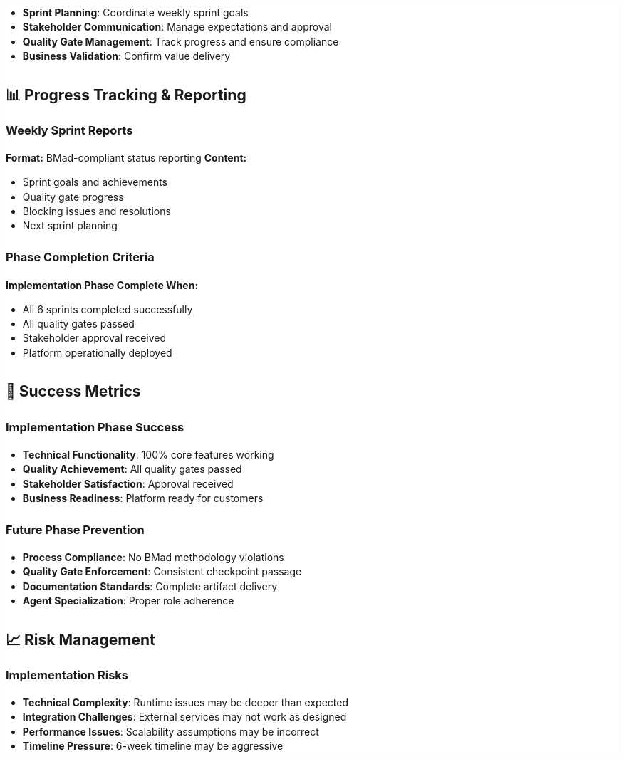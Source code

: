 - **Sprint Planning**: Coordinate weekly sprint goals
- **Stakeholder Communication**: Manage expectations and approval
- **Quality Gate Management**: Track progress and ensure compliance
- **Business Validation**: Confirm value delivery

## 📊 Progress Tracking & Reporting

### Weekly Sprint Reports

**Format:** BMad-compliant status reporting
**Content:**

- Sprint goals and achievements
- Quality gate progress
- Blocking issues and resolutions
- Next sprint planning

### Phase Completion Criteria

**Implementation Phase Complete When:**

- All 6 sprints completed successfully
- All quality gates passed
- Stakeholder approval received
- Platform operationally deployed

## 🎯 Success Metrics

### Implementation Phase Success

- **Technical Functionality**: 100% core features working
- **Quality Achievement**: All quality gates passed
- **Stakeholder Satisfaction**: Approval received
- **Business Readiness**: Platform ready for customers

### Future Phase Prevention

- **Process Compliance**: No BMad methodology violations
- **Quality Gate Enforcement**: Consistent checkpoint passage
- **Documentation Standards**: Complete artifact delivery
- **Agent Specialization**: Proper role adherence

## 📈 Risk Management

### Implementation Risks

- **Technical Complexity**: Runtime issues may be deeper than expected
- **Integration Challenges**: External services may not work as designed
- **Performance Issues**: Scalability assumptions may be incorrect
- **Timeline Pressure**: 6-week timeline may be aggressive
